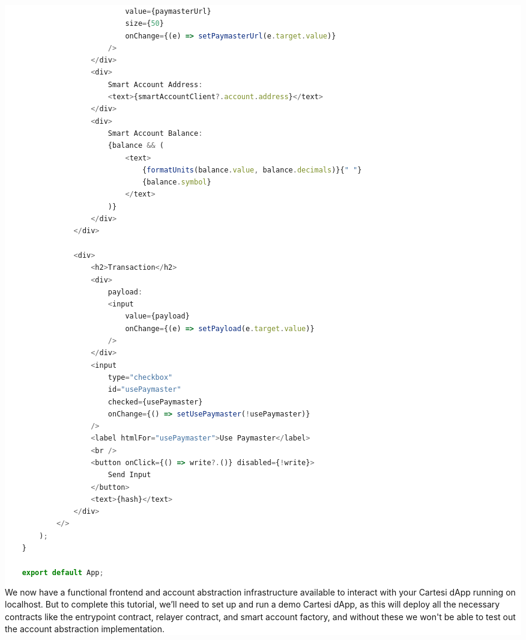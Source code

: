 ```javascript
                            value={paymasterUrl}
                            size={50}
                            onChange={(e) => setPaymasterUrl(e.target.value)}
                        />
                    </div>
                    <div>
                        Smart Account Address:
                        <text>{smartAccountClient?.account.address}</text>
                    </div>
                    <div>
                        Smart Account Balance:
                        {balance && (
                            <text>
                                {formatUnits(balance.value, balance.decimals)}{" "}
                                {balance.symbol}
                            </text>
                        )}
                    </div>
                </div>

                <div>
                    <h2>Transaction</h2>
                    <div>
                        payload:
                        <input
                            value={payload}
                            onChange={(e) => setPayload(e.target.value)}
                        />
                    </div>
                    <input
                        type="checkbox"
                        id="usePaymaster"
                        checked={usePaymaster}
                        onChange={() => setUsePaymaster(!usePaymaster)}
                    />
                    <label htmlFor="usePaymaster">Use Paymaster</label>
                    <br />
                    <button onClick={() => write?.()} disabled={!write}>
                        Send Input
                    </button>
                    <text>{hash}</text>
                </div>
            </>
        );
    }

    export default App;
```

We now have a functional frontend and account abstraction infrastructure available to interact with your Cartesi dApp running on localhost. But to complete this tutorial, we’ll need to set up and run a demo Cartesi dApp, as this will deploy all the necessary contracts like the entrypoint contract, relayer contract, and smart account factory, and without these we won't be able to test out the account abstraction implementation.
